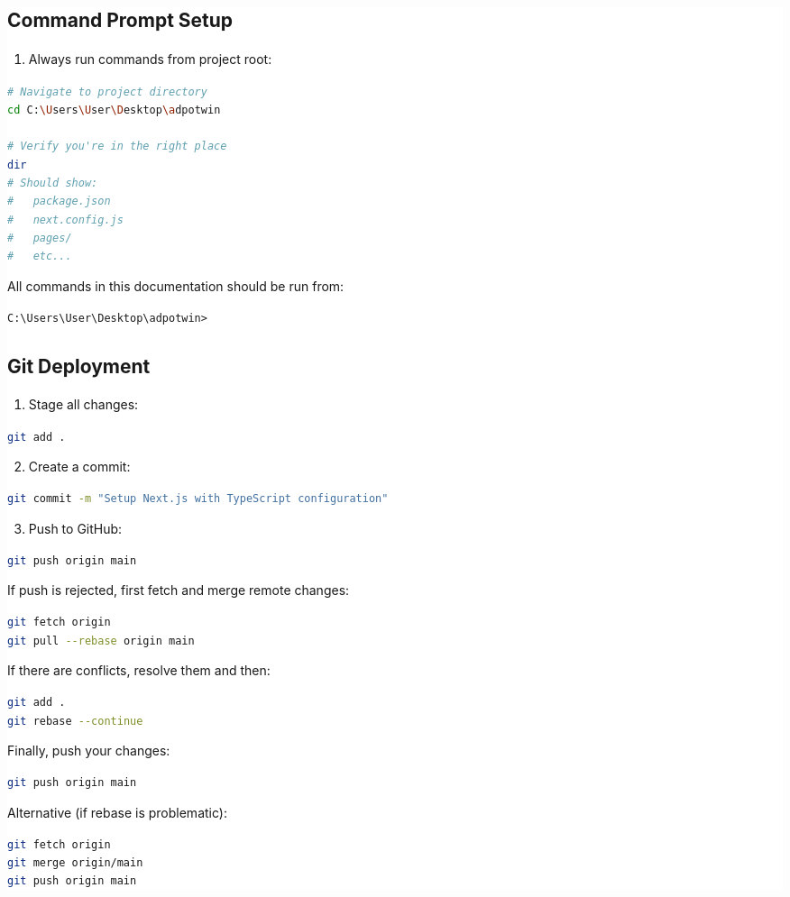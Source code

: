 ## Command Prompt Setup

1. Always run commands from project root:
```bash
# Navigate to project directory
cd C:\Users\User\Desktop\adpotwin

# Verify you're in the right place
dir
# Should show:
#   package.json
#   next.config.js
#   pages/
#   etc...
```

All commands in this documentation should be run from:
```
C:\Users\User\Desktop\adpotwin>
```

## Git Deployment

1. Stage all changes:
```bash
git add .
```

2. Create a commit:
```bash
git commit -m "Setup Next.js with TypeScript configuration"
```

3. Push to GitHub:
```bash
git push origin main
```

If push is rejected, first fetch and merge remote changes:
```bash
git fetch origin
git pull --rebase origin main
```

If there are conflicts, resolve them and then:
```bash
git add .
git rebase --continue
```

Finally, push your changes:
```bash
git push origin main
```

Alternative (if rebase is problematic):
```bash
git fetch origin
git merge origin/main
git push origin main
```
